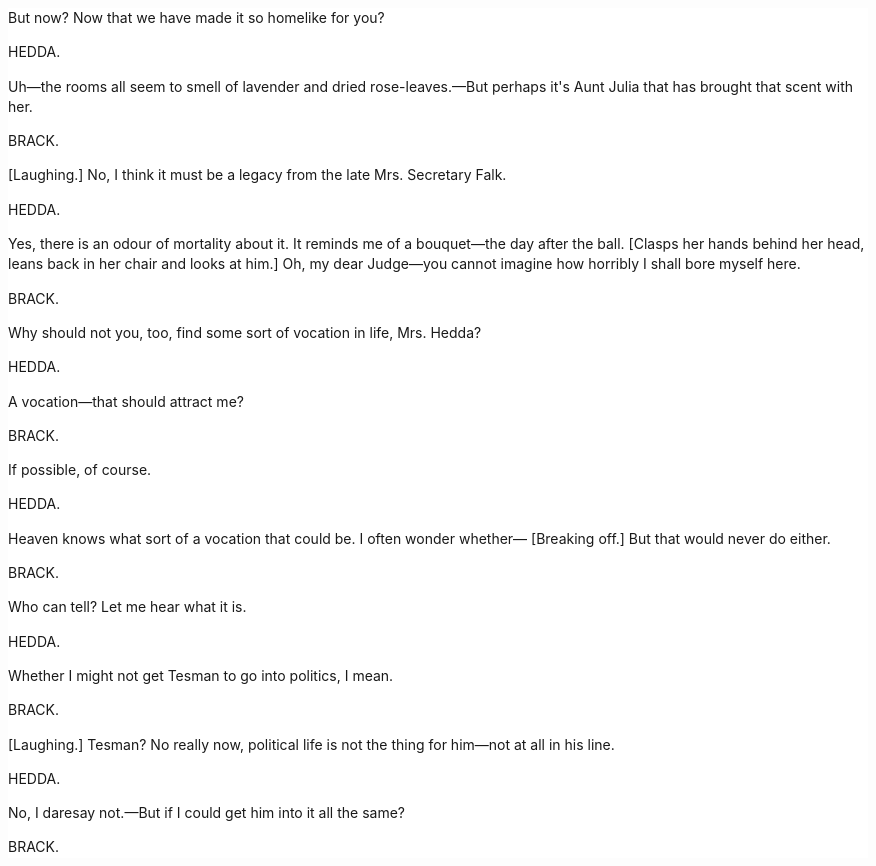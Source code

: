 But now? Now that we have made it so homelike for you?


HEDDA.

Uh—the rooms all seem to smell of lavender and dried rose-leaves.—But
perhaps it's Aunt Julia that has brought that scent with her.


BRACK.

[Laughing.] No, I think it must be a legacy from the late Mrs. Secretary
Falk.


HEDDA.

Yes, there is an odour of mortality about it. It reminds me of a
bouquet—the day after the ball. [Clasps her hands behind her head,
leans back in her chair and looks at him.] Oh, my dear Judge—you cannot
imagine how horribly I shall bore myself here.


BRACK.

Why should not you, too, find some sort of vocation in life, Mrs. Hedda?


HEDDA.

A vocation—that should attract me?


BRACK.

If possible, of course.


HEDDA.

Heaven knows what sort of a vocation that could be. I often wonder
whether— [Breaking off.] But that would never do either.


BRACK.

Who can tell? Let me hear what it is.


HEDDA.

Whether I might not get Tesman to go into politics, I mean.


BRACK.

[Laughing.] Tesman? No really now, political life is not the thing for
him—not at all in his line.


HEDDA.

No, I daresay not.—But if I could get him into it all the same?


BRACK.
